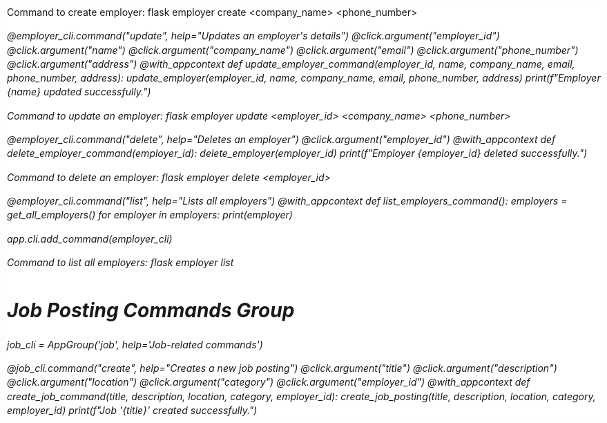 Command to create employer:
flask employer create <name> <company_name> <email> <phone_number> <address>


@employer_cli.command("update", help="Updates an employer's details")
@click.argument("employer_id")
@click.argument("name")
@click.argument("company_name")
@click.argument("email")
@click.argument("phone_number")
@click.argument("address")
@with_appcontext
def update_employer_command(employer_id, name, company_name, email, phone_number, address):
    update_employer(employer_id, name, company_name, email, phone_number, address)
    print(f"Employer {name} updated successfully.")

Command to update an employer:
flask employer update <employer_id> <name> <company_name> <email> <phone_number> <address>


@employer_cli.command("delete", help="Deletes an employer")
@click.argument("employer_id")
@with_appcontext
def delete_employer_command(employer_id):
    delete_employer(employer_id)
    print(f"Employer {employer_id} deleted successfully.")

Command to delete an employer:
flask employer delete <employer_id>


@employer_cli.command("list", help="Lists all employers")
@with_appcontext
def list_employers_command():
    employers = get_all_employers()
    for employer in employers:
        print(employer)

app.cli.add_command(employer_cli)

Command to list all employers:
flask employer list

# Job Posting Commands Group
job_cli = AppGroup('job', help='Job-related commands')

@job_cli.command("create", help="Creates a new job posting")
@click.argument("title")
@click.argument("description")
@click.argument("location")
@click.argument("category")
@click.argument("employer_id")
@with_appcontext
def create_job_command(title, description, location, category, employer_id):
    create_job_posting(title, description, location, category, employer_id)
    print(f"Job '{title}' created successfully.")
